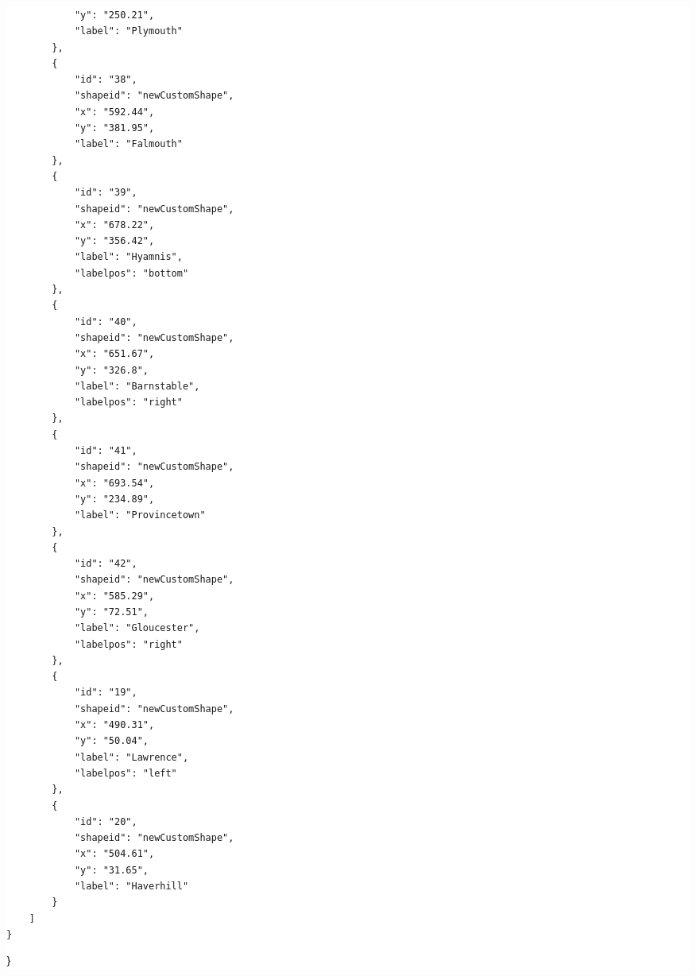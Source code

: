                 "y": "250.21",
                "label": "Plymouth"
            },
            {
                "id": "38",
                "shapeid": "newCustomShape",
                "x": "592.44",
                "y": "381.95",
                "label": "Falmouth"
            },
            {
                "id": "39",
                "shapeid": "newCustomShape",
                "x": "678.22",
                "y": "356.42",
                "label": "Hyamnis",
                "labelpos": "bottom"
            },
            {
                "id": "40",
                "shapeid": "newCustomShape",
                "x": "651.67",
                "y": "326.8",
                "label": "Barnstable",
                "labelpos": "right"
            },
            {
                "id": "41",
                "shapeid": "newCustomShape",
                "x": "693.54",
                "y": "234.89",
                "label": "Provincetown"
            },
            {
                "id": "42",
                "shapeid": "newCustomShape",
                "x": "585.29",
                "y": "72.51",
                "label": "Gloucester",
                "labelpos": "right"
            },
            {
                "id": "19",
                "shapeid": "newCustomShape",
                "x": "490.31",
                "y": "50.04",
                "label": "Lawrence",
                "labelpos": "left"
            },
            {
                "id": "20",
                "shapeid": "newCustomShape",
                "x": "504.61",
                "y": "31.65",
                "label": "Haverhill"
            }
        ]
    }
}
</code></pre>
